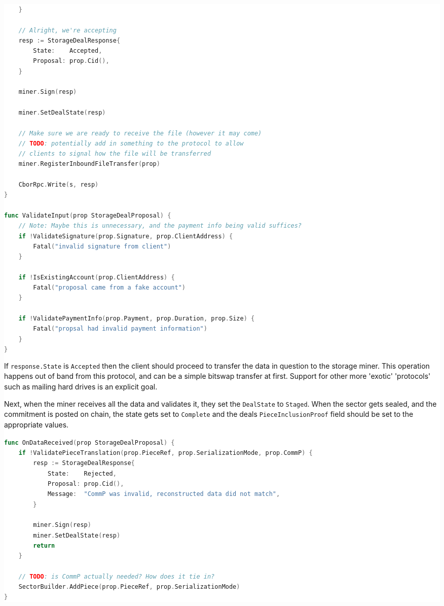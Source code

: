 ```go
	}

	// Alright, we're accepting
	resp := StorageDealResponse{
		State:    Accepted,
		Proposal: prop.Cid(),
	}

	miner.Sign(resp)

	miner.SetDealState(resp)

	// Make sure we are ready to receive the file (however it may come)
	// TODO: potentially add in something to the protocol to allow
	// clients to signal how the file will be transferred
	miner.RegisterInboundFileTransfer(prop)

	CborRpc.Write(s, resp)
}

func ValidateInput(prop StorageDealProposal) {
	// Note: Maybe this is unnecessary, and the payment info being valid suffices?
	if !ValidateSignature(prop.Signature, prop.ClientAddress) {
		Fatal("invalid signature from client")
	}

	if !IsExistingAccount(prop.ClientAddress) {
		Fatal("proposal came from a fake account")
	}

	if !ValidatePaymentInfo(prop.Payment, prop.Duration, prop.Size) {
		Fatal("propsal had invalid payment information")
	}
}
```

If `response.State` is `Accepted` then the client should proceed to transfer the data in question to the storage miner. This operation happens out of band from this protocol, and can be a simple bitswap transfer at first. Support for other more 'exotic' 'protocols' such as mailing hard drives is an explicit goal.

Next, when the miner receives all the data and validates it, they set the `DealState` to `Staged`. When the sector gets sealed, and the commitment is posted on chain, the state gets set to `Complete` and the deals `PieceInclusionProof` field should be set to the appropriate values.

```go
func OnDataReceived(prop StorageDealProposal) {
	if !ValidatePieceTranslation(prop.PieceRef, prop.SerializationMode, prop.CommP) {
		resp := StorageDealResponse{
			State:    Rejected,
			Proposal: prop.Cid(),
			Message:  "CommP was invalid, reconstructed data did not match",
		}

		miner.Sign(resp)
		miner.SetDealState(resp)
		return
	}

	// TODO: is CommP actually needed? How does it tie in?
	SectorBuilder.AddPiece(prop.PieceRef, prop.SerializationMode)
}
```
